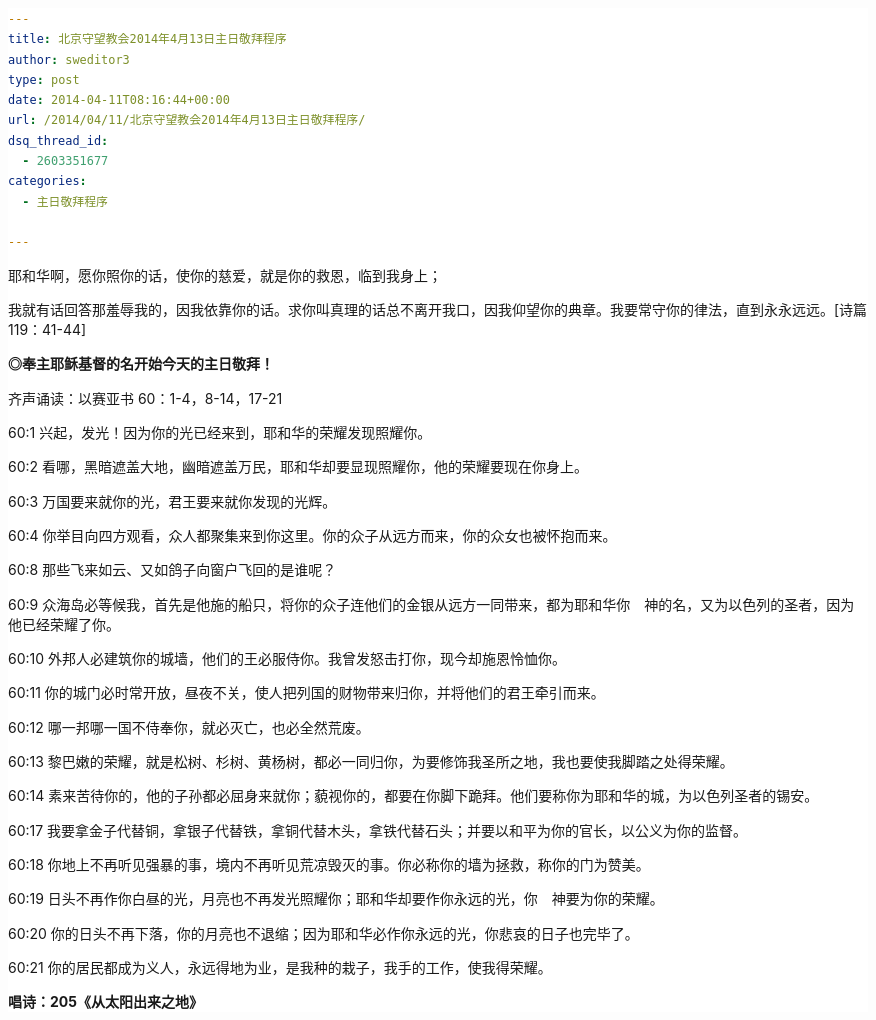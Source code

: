 ```yaml
---
title: 北京守望教会2014年4月13日主日敬拜程序
author: sweditor3
type: post
date: 2014-04-11T08:16:44+00:00
url: /2014/04/11/北京守望教会2014年4月13日主日敬拜程序/
dsq_thread_id:
  - 2603351677
categories:
  - 主日敬拜程序

---
```

耶和华啊，愿你照你的话，使你的慈爱，就是你的救恩，临到我身上；
  
我就有话回答那羞辱我的，因我依靠你的话。求你叫真理的话总不离开我口，因我仰望你的典章。我要常守你的律法，直到永永远远。[诗篇 119：41-44]

**◎奉主耶稣基督的名开始今天的主日敬拜！**

齐声诵读：以赛亚书 60：1-4，8-14，17-21

60:1 兴起，发光！因为你的光已经来到，耶和华的荣耀发现照耀你。
  
60:2 看哪，黑暗遮盖大地，幽暗遮盖万民，耶和华却要显现照耀你，他的荣耀要现在你身上。
  
60:3 万国要来就你的光，君王要来就你发现的光辉。
  
60:4 你举目向四方观看，众人都聚集来到你这里。你的众子从远方而来，你的众女也被怀抱而来。

60:8 那些飞来如云、又如鸽子向窗户飞回的是谁呢？
  
60:9 众海岛必等候我，首先是他施的船只，将你的众子连他们的金银从远方一同带来，都为耶和华你　神的名，又为以色列的圣者，因为他已经荣耀了你。
  
60:10 外邦人必建筑你的城墙，他们的王必服侍你。我曾发怒击打你，现今却施恩怜恤你。
  
60:11 你的城门必时常开放，昼夜不关，使人把列国的财物带来归你，并将他们的君王牵引而来。
  
60:12 哪一邦哪一国不侍奉你，就必灭亡，也必全然荒废。
  
60:13 黎巴嫩的荣耀，就是松树、杉树、黄杨树，都必一同归你，为要修饰我圣所之地，我也要使我脚踏之处得荣耀。
  
60:14 素来苦待你的，他的子孙都必屈身来就你；藐视你的，都要在你脚下跪拜。他们要称你为耶和华的城，为以色列圣者的锡安。

60:17 我要拿金子代替铜，拿银子代替铁，拿铜代替木头，拿铁代替石头；并要以和平为你的官长，以公义为你的监督。
  
60:18 你地上不再听见强暴的事，境内不再听见荒凉毁灭的事。你必称你的墙为拯救，称你的门为赞美。
  
60:19 日头不再作你白昼的光，月亮也不再发光照耀你；耶和华却要作你永远的光，你　神要为你的荣耀。
  
60:20 你的日头不再下落，你的月亮也不退缩；因为耶和华必作你永远的光，你悲哀的日子也完毕了。
  
60:21 你的居民都成为义人，永远得地为业，是我种的栽子，我手的工作，使我得荣耀。

**唱诗：205《从太阳出来之地》**

<div id="c-5143" class="grandmp3">
  <audio src="https://t5.shwchurch.org/wp-content/uploads/2012/09/20120930005402237.mp3" controls false preload="none" autobuffer="false"></audio>
</div>


 [1]: /2014/04/11/你们前去绕城2014年4月13日主日讲章晓峰牧师/
